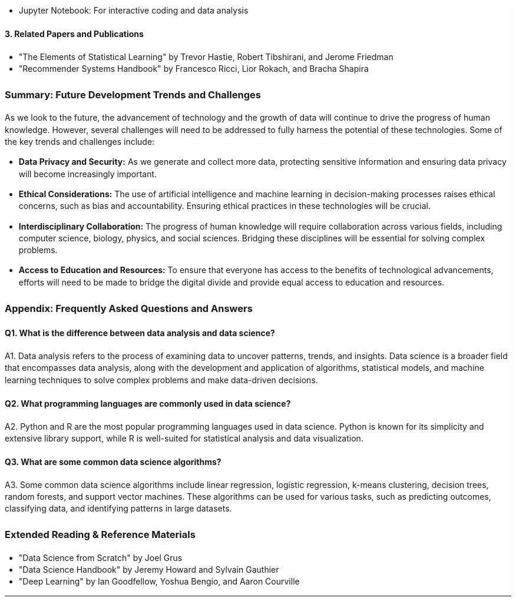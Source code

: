 - Jupyter Notebook: For interactive coding and data analysis

#### 3. Related Papers and Publications

- "The Elements of Statistical Learning" by Trevor Hastie, Robert Tibshirani, and Jerome Friedman
- "Recommender Systems Handbook" by Francesco Ricci, Lior Rokach, and Bracha Shapira

### Summary: Future Development Trends and Challenges

As we look to the future, the advancement of technology and the growth of data will continue to drive the progress of human knowledge. However, several challenges will need to be addressed to fully harness the potential of these technologies. Some of the key trends and challenges include:

- **Data Privacy and Security:** As we generate and collect more data, protecting sensitive information and ensuring data privacy will become increasingly important.

- **Ethical Considerations:** The use of artificial intelligence and machine learning in decision-making processes raises ethical concerns, such as bias and accountability. Ensuring ethical practices in these technologies will be crucial.

- **Interdisciplinary Collaboration:** The progress of human knowledge will require collaboration across various fields, including computer science, biology, physics, and social sciences. Bridging these disciplines will be essential for solving complex problems.

- **Access to Education and Resources:** To ensure that everyone has access to the benefits of technological advancements, efforts will need to be made to bridge the digital divide and provide equal access to education and resources.

### Appendix: Frequently Asked Questions and Answers

#### Q1. What is the difference between data analysis and data science?

A1. Data analysis refers to the process of examining data to uncover patterns, trends, and insights. Data science is a broader field that encompasses data analysis, along with the development and application of algorithms, statistical models, and machine learning techniques to solve complex problems and make data-driven decisions.

#### Q2. What programming languages are commonly used in data science?

A2. Python and R are the most popular programming languages used in data science. Python is known for its simplicity and extensive library support, while R is well-suited for statistical analysis and data visualization.

#### Q3. What are some common data science algorithms?

A3. Some common data science algorithms include linear regression, logistic regression, k-means clustering, decision trees, random forests, and support vector machines. These algorithms can be used for various tasks, such as predicting outcomes, classifying data, and identifying patterns in large datasets.

### Extended Reading & Reference Materials

- "Data Science from Scratch" by Joel Grus
- "Data Science Handbook" by Jeremy Howard and Sylvain Gauthier
- "Deep Learning" by Ian Goodfellow, Yoshua Bengio, and Aaron Courville

---